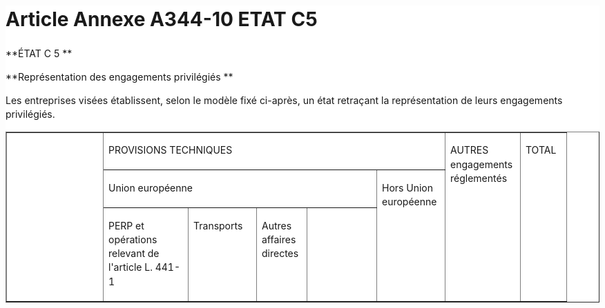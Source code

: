 # Article Annexe A344-10 ETAT C5

**ÉTAT C 5 **

**Représentation des engagements privilégiés **

Les entreprises visées établissent, selon le modèle fixé ci-après, un état retraçant la représentation de leurs engagements
privilégiés. 

<table cellpadding="0" align="center" border="1" cellspacing="0" width="691">
  <tbody>
    <tr>
      <td width="125" rowspan="3" valign="top">
      </td><td colspan="5" width="420">

PROVISIONS TECHNIQUES 

</td>
      <td rowspan="3" width="94">

AUTRES engagements réglementés 

</td>
      <td rowspan="3" width="52">

TOTAL 

</td>
    </tr>
    <tr>
      <td width="336" colspan="4">

Union européenne 

</td>
      <td rowspan="2" width="84">

Hors Union européenne 

</td>
    </tr>
    <tr>
      <td width="108">

PERP et opérations relevant de l'article L. 441-1

</td>
      <td width="84">

Transports 

</td>
      <td width="58">

Autres affaires directes 

</td>
      <td width="86">
